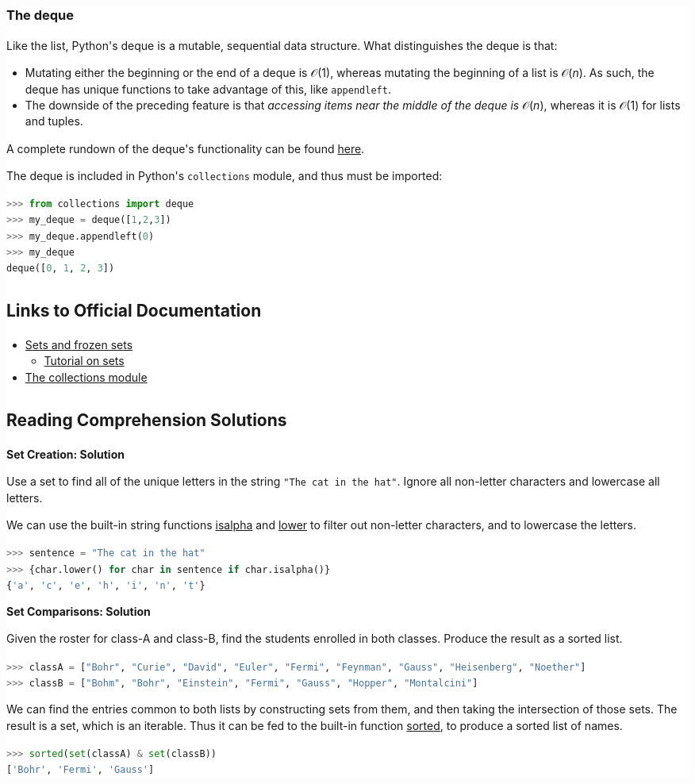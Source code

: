 

### The deque
Like the list, Python's deque is a mutable, sequential data structure. What distinguishes the deque is that:

 - Mutating either the beginning or the end of a deque is $\mathcal{O}(1)$, whereas mutating the beginning of a list is $\mathcal{O}(n)$. As such, the deque has unique functions to take advantage of this, like `appendleft`.
 - The downside of the preceding feature is that *accessing items near the middle of the deque is* $\mathcal{O}(n)$, whereas it is $\mathcal{O}(1)$ for lists and tuples.

A complete rundown of the deque's functionality can be found [here](https://docs.python.org/3/library/collections.html#deque-objects).

The deque is included in Python's `collections` module, and thus must be imported:
```python
>>> from collections import deque
>>> my_deque = deque([1,2,3])
>>> my_deque.appendleft(0)
>>> my_deque
deque([0, 1, 2, 3])
```


## Links to Official Documentation

- [Sets and frozen sets](https://docs.python.org/3/library/stdtypes.html#set-types-set-frozenset)
  - [Tutorial on sets](https://docs.python.org/3/tutorial/datastructures.html#sets)
- [The collections module](https://docs.python.org/3/library/collections.html)


## Reading Comprehension Solutions


**Set Creation: Solution**

Use a set to find all of the unique letters in the string `"The cat in the hat"`. Ignore all non-letter characters and lowercase all letters.

We can use the built-in string functions [isalpha](https://docs.python.org/3/library/stdtypes.html#str.isalpha) and [lower](https://docs.python.org/3/library/stdtypes.html#str.lower) to filter out non-letter characters, and to lowercase the letters.

```python
>>> sentence = "The cat in the hat"
>>> {char.lower() for char in sentence if char.isalpha()}
{'a', 'c', 'e', 'h', 'i', 'n', 't'}
```



**Set Comparisons: Solution**

Given the roster for class-A and class-B, find the students enrolled in both classes. Produce the result as a sorted list.

```python
>>> classA = ["Bohr", "Curie", "David", "Euler", "Fermi", "Feynman", "Gauss", "Heisenberg", "Noether"]
>>> classB = ["Bohm", "Bohr", "Einstein", "Fermi", "Gauss", "Hopper", "Montalcini"]  
```
We can find the entries common to both lists by constructing sets from them, and then taking the intersection of those sets. The result is a set,  which is an iterable. Thus it can be fed to the built-in function [sorted](https://www.pythonlikeyoumeanit.com/Module2_EssentialsOfPython/Iterables.html#Functions-that-act-on-iterables), to produce a sorted list of names.

```python
>>> sorted(set(classA) & set(classB))
['Bohr', 'Fermi', 'Gauss']
```

